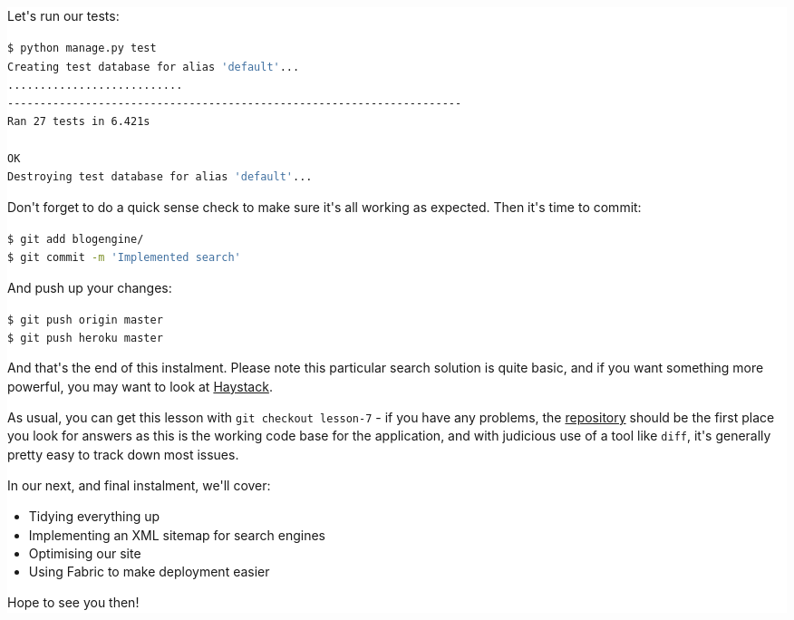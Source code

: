 Let's run our tests:

```bash
$ python manage.py test
Creating test database for alias 'default'...
...........................
----------------------------------------------------------------------
Ran 27 tests in 6.421s

OK
Destroying test database for alias 'default'...
```

Don't forget to do a quick sense check to make sure it's all working as expected. Then it's time to commit:

```bash
$ git add blogengine/
$ git commit -m 'Implemented search'
```

And push up your changes:

```bash
$ git push origin master
$ git push heroku master
```

And that's the end of this instalment. Please note this particular search solution is quite basic, and if you want something more powerful, you may want to look at [Haystack](http://haystacksearch.org/).

As usual, you can get this lesson with `git checkout lesson-7` - if you have any problems, the [repository](https://github.com/matthewbdaly/django_tutorial_blog_ng) should be the first place you look for answers as this is the working code base for the application, and with judicious use of a tool like `diff`, it's generally pretty easy to track down most issues.

In our next, and final instalment, we'll cover:

* Tidying everything up
* Implementing an XML sitemap for search engines
* Optimising our site
* Using Fabric to make deployment easier

Hope to see you then!
